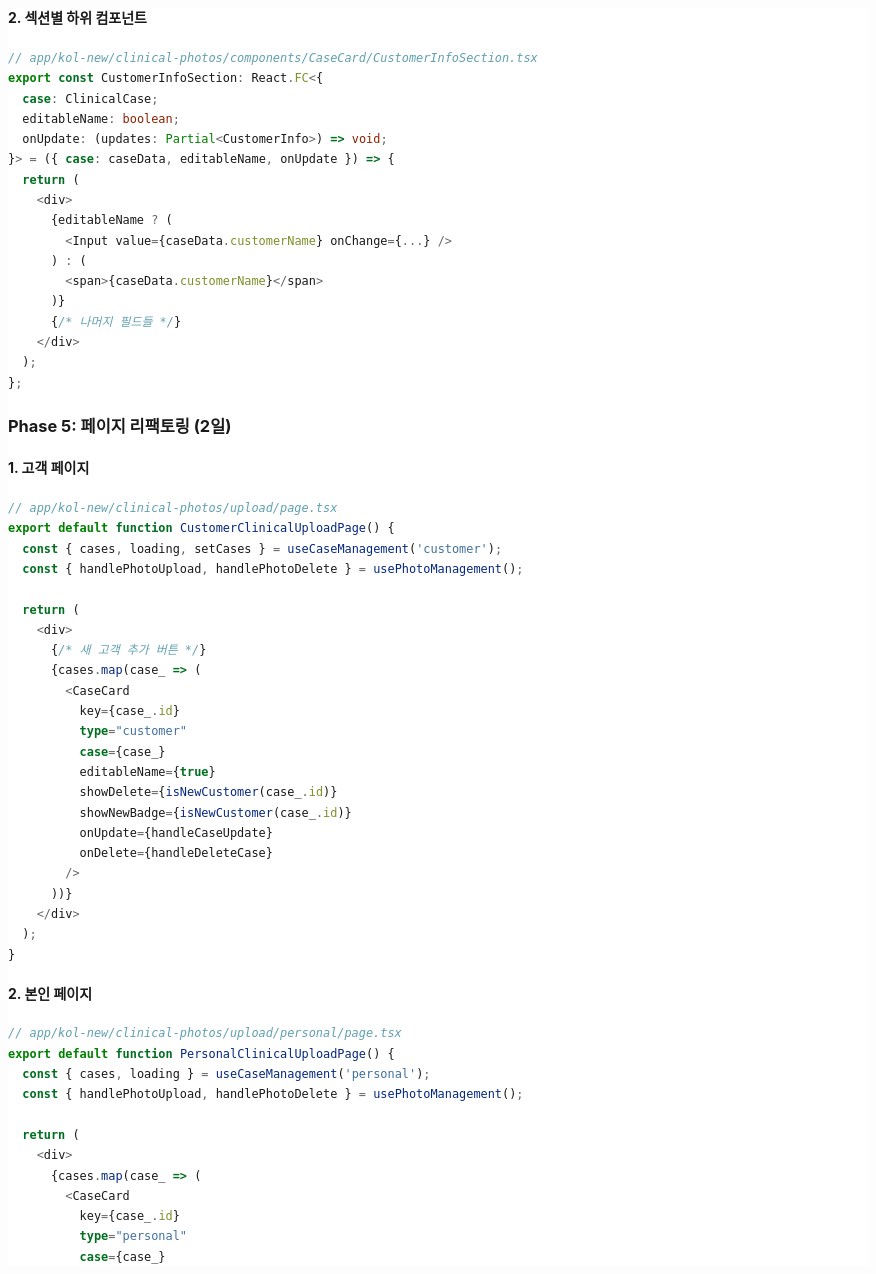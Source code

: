 #### 2. 섹션별 하위 컴포넌트
```typescript
// app/kol-new/clinical-photos/components/CaseCard/CustomerInfoSection.tsx
export const CustomerInfoSection: React.FC<{
  case: ClinicalCase;
  editableName: boolean;
  onUpdate: (updates: Partial<CustomerInfo>) => void;
}> = ({ case: caseData, editableName, onUpdate }) => {
  return (
    <div>
      {editableName ? (
        <Input value={caseData.customerName} onChange={...} />
      ) : (
        <span>{caseData.customerName}</span>
      )}
      {/* 나머지 필드들 */}
    </div>
  );
};
```

### Phase 5: 페이지 리팩토링 (2일)

#### 1. 고객 페이지
```typescript
// app/kol-new/clinical-photos/upload/page.tsx
export default function CustomerClinicalUploadPage() {
  const { cases, loading, setCases } = useCaseManagement('customer');
  const { handlePhotoUpload, handlePhotoDelete } = usePhotoManagement();
  
  return (
    <div>
      {/* 새 고객 추가 버튼 */}
      {cases.map(case_ => (
        <CaseCard
          key={case_.id}
          type="customer"
          case={case_}
          editableName={true}
          showDelete={isNewCustomer(case_.id)}
          showNewBadge={isNewCustomer(case_.id)}
          onUpdate={handleCaseUpdate}
          onDelete={handleDeleteCase}
        />
      ))}
    </div>
  );
}
```

#### 2. 본인 페이지
```typescript
// app/kol-new/clinical-photos/upload/personal/page.tsx
export default function PersonalClinicalUploadPage() {
  const { cases, loading } = useCaseManagement('personal');
  const { handlePhotoUpload, handlePhotoDelete } = usePhotoManagement();
  
  return (
    <div>
      {cases.map(case_ => (
        <CaseCard
          key={case_.id}
          type="personal"
          case={case_}
```